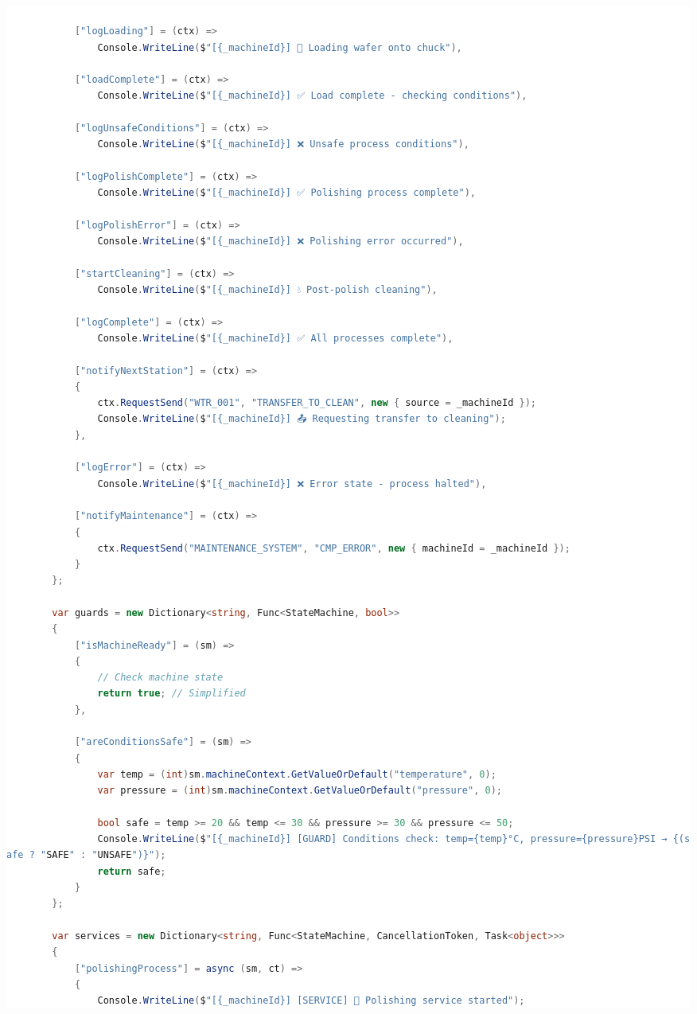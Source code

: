 ```csharp

            ["logLoading"] = (ctx) =>
                Console.WriteLine($"[{_machineId}] 🔄 Loading wafer onto chuck"),

            ["loadComplete"] = (ctx) =>
                Console.WriteLine($"[{_machineId}] ✅ Load complete - checking conditions"),

            ["logUnsafeConditions"] = (ctx) =>
                Console.WriteLine($"[{_machineId}] ❌ Unsafe process conditions"),

            ["logPolishComplete"] = (ctx) =>
                Console.WriteLine($"[{_machineId}] ✅ Polishing process complete"),

            ["logPolishError"] = (ctx) =>
                Console.WriteLine($"[{_machineId}] ❌ Polishing error occurred"),

            ["startCleaning"] = (ctx) =>
                Console.WriteLine($"[{_machineId}] 💧 Post-polish cleaning"),

            ["logComplete"] = (ctx) =>
                Console.WriteLine($"[{_machineId}] ✅ All processes complete"),

            ["notifyNextStation"] = (ctx) =>
            {
                ctx.RequestSend("WTR_001", "TRANSFER_TO_CLEAN", new { source = _machineId });
                Console.WriteLine($"[{_machineId}] 📤 Requesting transfer to cleaning");
            },

            ["logError"] = (ctx) =>
                Console.WriteLine($"[{_machineId}] ❌ Error state - process halted"),

            ["notifyMaintenance"] = (ctx) =>
            {
                ctx.RequestSend("MAINTENANCE_SYSTEM", "CMP_ERROR", new { machineId = _machineId });
            }
        };

        var guards = new Dictionary<string, Func<StateMachine, bool>>
        {
            ["isMachineReady"] = (sm) =>
            {
                // Check machine state
                return true; // Simplified
            },

            ["areConditionsSafe"] = (sm) =>
            {
                var temp = (int)sm.machineContext.GetValueOrDefault("temperature", 0);
                var pressure = (int)sm.machineContext.GetValueOrDefault("pressure", 0);

                bool safe = temp >= 20 && temp <= 30 && pressure >= 30 && pressure <= 50;
                Console.WriteLine($"[{_machineId}] [GUARD] Conditions check: temp={temp}°C, pressure={pressure}PSI → {(safe ? "SAFE" : "UNSAFE")}");
                return safe;
            }
        };

        var services = new Dictionary<string, Func<StateMachine, CancellationToken, Task<object>>>
        {
            ["polishingProcess"] = async (sm, ct) =>
            {
                Console.WriteLine($"[{_machineId}] [SERVICE] 💎 Polishing service started");

```